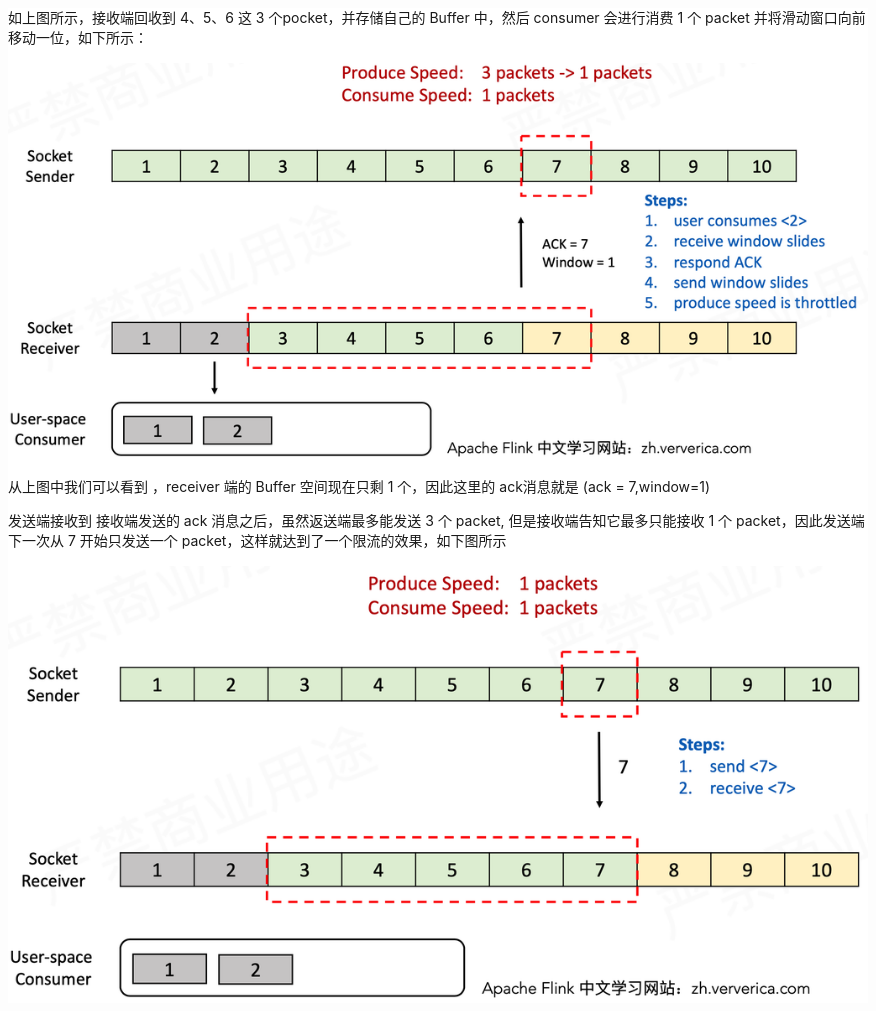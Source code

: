 如上图所示，接收端回收到 4、5、6 这 3 个pocket，并存储自己的 Buffer 中，然后 consumer 会进行消费 1 个 packet 并将滑动窗口向前移动一位，如下所示：

![flink反压](../imgs/flink-backpressure11.png)

从上图中我们可以看到 ，receiver 端的 Buffer 空间现在只剩 1 个，因此这里的 ack消息就是 (ack = 7,window=1)

发送端接收到 接收端发送的 ack 消息之后，虽然返送端最多能发送 3 个 packet, 但是接收端告知它最多只能接收 1 个 packet，因此发送端下一次从 7 开始只发送一个 packet，这样就达到了一个限流的效果，如下图所示

![flink反压](../imgs/flink-backpressure12.png)

